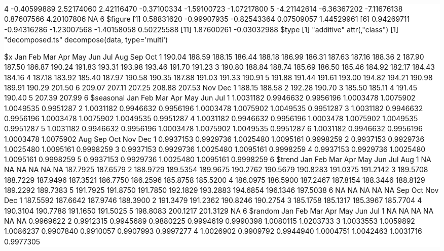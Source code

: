 4 -0.40599889 2.52174060 2.42116470 -0.37100334 -1.59100723 -1.07217800
5 -4.21142614 -6.36367202 -7.11676138 0.87607566 4.20107806 NA
6
$figure
[1] 0.58831620 -0.99907935 -0.82543364 0.07509057 1.44529961
[6] 0.94269711 -0.94316286 -1.23007568 -1.40158058 0.50225588
[11] 1.87600261 -0.03032988
$type
[1] "additive"
attr(,"class")
[1] "decomposed.ts"
decompose(data, type='multi')

$x
Jan Feb Mar Apr May Jun Jul Aug Sep Oct
1 190.04 188.59 188.15 186.44 188.18 186.99 186.31 187.63 187.16 188.36
2 187.90 187.50 186.87 190.24 191.83 193.31 193.98 193.46 191.70 191.23
3 190.80 188.84 188.74 185.69 186.50 185.46 184.92 182.17 184.43 184.16
4 187.18 183.92 185.40 187.97 190.58 190.35 187.88 191.03 191.33 190.91
5 191.88 191.44 191.61 193.00 194.82 194.21 190.98 189.91 190.29 201.50
6 209.07 207.11 207.25 208.88 207.53
Nov Dec
1 188.15 188.58
2 192.28 190.70
3 185.50 185.11
4 191.45 190.40
5 207.39 207.99
6
$seasonal
Jan Feb Mar Apr May Jun Jul
1 1.0031182 0.9946632 0.9956196 1.0003478 1.0075902 1.0049535 0.9951287
2 1.0031182 0.9946632 0.9956196 1.0003478 1.0075902 1.0049535 0.9951287
3 1.0031182 0.9946632 0.9956196 1.0003478 1.0075902 1.0049535 0.9951287
4 1.0031182 0.9946632 0.9956196 1.0003478 1.0075902 1.0049535 0.9951287
5 1.0031182 0.9946632 0.9956196 1.0003478 1.0075902 1.0049535 0.9951287
6 1.0031182 0.9946632 0.9956196 1.0003478 1.0075902
Aug Sep Oct Nov Dec
1 0.9937153 0.9929736 1.0025480 1.0095161 0.9998259
2 0.9937153 0.9929736 1.0025480 1.0095161 0.9998259
3 0.9937153 0.9929736 1.0025480 1.0095161 0.9998259
4 0.9937153 0.9929736 1.0025480 1.0095161 0.9998259
5 0.9937153 0.9929736 1.0025480 1.0095161 0.9998259
6
$trend
Jan Feb Mar Apr May Jun Jul Aug
1 NA NA NA NA NA NA 187.7925 187.6579
2 188.9729 189.5354 189.9675 190.2762 190.5679 190.8283 191.0375 191.2142
3 189.5708 188.7229 187.9496 187.3521 186.7750 186.2596 185.8758 185.5200
4 186.0975 186.5900 187.2467 187.8154 188.3446 188.8129 189.2292 189.7383
5 191.7925 191.8750 191.7850 192.1829 193.2883 194.6854 196.1346 197.5038
6 NA NA NA NA NA
Sep Oct Nov Dec
1 187.5592 187.6642 187.9746 188.3900
2 191.3479 191.2362 190.8246 190.2754
3 185.1758 185.1317 185.3967 185.7704
4 190.3104 190.7788 191.1650 191.5025
5 198.8083 200.1217 201.3129 NA
6
$random
Jan Feb Mar Apr May Jun Jul
1 NA NA NA NA NA NA 0.9969622
2 0.9912315 0.9945689 0.9880225 0.9994619 0.9990398 1.0080115 1.0203733
3 1.0033553 1.0059892 1.0086237 0.9907840 0.9910057 0.9907993 0.9997277
4 1.0026902 0.9909792 0.9944940 1.0004751 1.0042463 1.0031716 0.9977305
